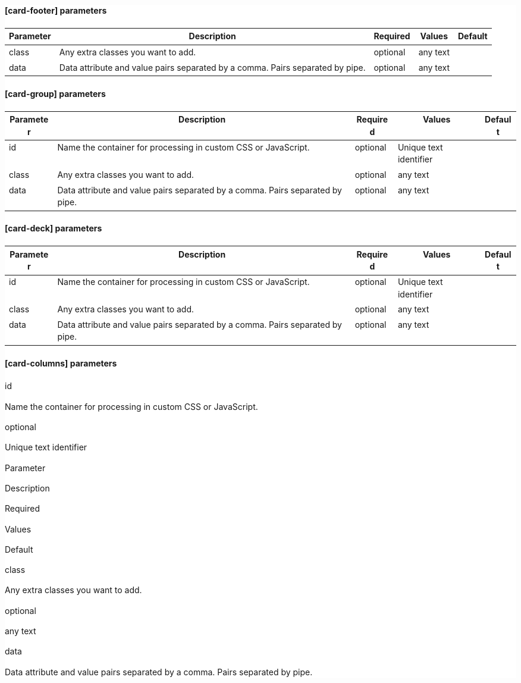 #### \[card-footer\] parameters

| Parameter | Description                                                                   | Required | Values   | Default |
| --------- | ----------------------------------------------------------------------------- | -------- | -------- | ------- |
| class     | Any extra classes you want to add.                                            | optional | any text |         |
| data      | Data attribute and value pairs separated by a comma. Pairs separated by pipe. | optional | any text |         |

#### \[card-group\] parameters

| Parameter | Description                                                                   | Required | Values                 | Default |
| --------- | ----------------------------------------------------------------------------- | -------- | ---------------------- | ------- |
| id        | Name the container for processing in custom CSS or JavaScript.                | optional | Unique text identifier |         |
| class     | Any extra classes you want to add.                                            | optional | any text               |         |
| data      | Data attribute and value pairs separated by a comma. Pairs separated by pipe. | optional | any text               |         |

#### \[card-deck\] parameters

| Parameter | Description                                                                   | Required | Values                 | Default |
| --------- | ----------------------------------------------------------------------------- | -------- | ---------------------- | ------- |
| id        | Name the container for processing in custom CSS or JavaScript.                | optional | Unique text identifier |         |
| class     | Any extra classes you want to add.                                            | optional | any text               |         |
| data      | Data attribute and value pairs separated by a comma. Pairs separated by pipe. | optional | any text               |         |

#### \[card-columns\] parameters

id

Name the container for processing in custom CSS or JavaScript.

optional

Unique text identifier

Parameter

Description

Required

Values

Default

class

Any extra classes you want to add.

optional

any text

data

Data attribute and value pairs separated by a comma. Pairs separated by
pipe.
